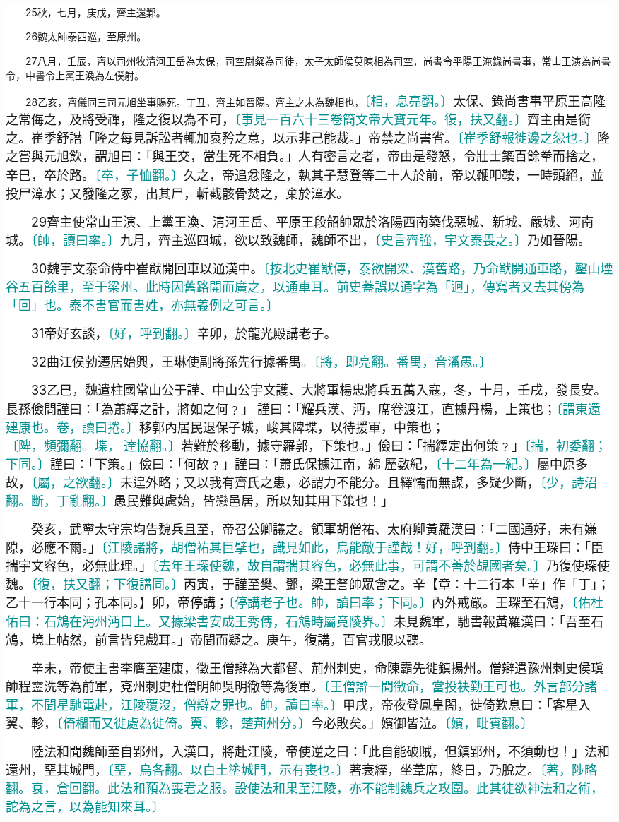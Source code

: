  　　25秋，七月，庚戌，齊主還鄴。

 　　26魏太師泰西巡，至原州。

 　　27八月，壬辰，齊以司州牧清河王岳為太保，司空尉粲為司徒，太子太師侯莫陳相為司空，尚書令平陽王淹錄尚書事，常山王演為尚書令，中書令上黨王渙為左僕射。

 　　28乙亥，齊儀同三司元旭坐事賜死。丁丑，齊主如晉陽。齊主之未為魏相也，</font><font size=4px color="#009090"><font size=4px>〔相，息亮翻。〕</font></font><font size=4px>太保、錄尚書事平原王高隆之常侮之，及將受禪，隆之復以為不可，</font><font size=4px color="#009090"><font size=4px>〔事見一百六十三卷簡文帝大寶元年。復，扶又翻。〕</font></font><font size=4px>齊主由是銜之。崔季舒譖「隆之每見訴訟者輒加哀矜之意，以示非己能裁。」帝禁之尚書省。</font><font size=4px color="#009090"><font size=4px>〔崔季舒報徙邊之怨也。〕</font></font><font size=4px>隆之嘗與元旭飲，謂旭曰：「與王交，當生死不相負。」人有密言之者，帝由是發怒，令壯士築百餘拳而捨之，辛巳，卒於路。</font><font size=4px color="#009090"><font size=4px>〔卒，子恤翻。〕</font></font><font size=4px>久之，帝追忿隆之，執其子慧登等二十人於前，帝以鞭叩鞍，一時頭絕，並投尸漳水；又發隆之冢，出其尸，斬截骸骨焚之，棄於漳水。

 　　29齊主使常山王演、上黨王渙、清河王岳、平原王段韶帥眾於洛陽西南築伐惡城、新城、嚴城、河南城。</font><font size=4px color="#009090"><font size=4px>〔帥，讀曰率。〕</font></font><font size=4px>九月，齊主巡四城，欲以致魏師，魏師不出，</font><font size=4px color="#009090"><font size=4px>〔史言齊強，宇文泰畏之。〕</font></font><font size=4px>乃如晉陽。

 　　30魏宇文泰命侍中崔猷開回車以通漢中。</font><font size=4px color="#009090"><font size=4px>〔按北史崔猷傳，泰欲開梁、漢舊路，乃命猷開通車路，鑿山堙谷五百餘里，至于梁州。此時因舊路開而廣之，以通車耳。前史蓋誤以通字為「迥」，傳寫者又去其傍為「回」也。泰不書官而書姓，亦無義例之可言。〕</font></font><font size=4px>

 　　31帝好玄談，</font><font size=4px color="#009090"><font size=4px>〔好，呼到翻。〕</font></font><font size=4px>辛卯，於龍光殿講老子。

 　　32曲江侯勃遷居始興，王琳使副將孫先行據番禺。</font><font size=4px color="#009090"><font size=4px>〔將，即亮翻。番禺，音潘愚。〕</font></font><font size=4px>

 　　33乙巳，魏遣柱國常山公于謹、中山公宇文護、大將軍楊忠將兵五萬入寇，冬，十月，壬戌，發長安。長孫儉問謹曰：「為蕭繹之計，將如之何﹖」 謹曰：「耀兵漢、沔，席卷渡江，直據丹楊，上策也；</font><font size=4px color="#009090"><font size=4px>〔謂東還建康也。卷，讀曰捲。〕</font></font><font size=4px>移郭內居民退保子城，峻其陴堞，以待援軍，中策也；</font><font size=4px color="#009090"><font size=4px>〔陴，頻彌翻。堞， 達協翻。〕</font></font><font size=4px>若難於移動，據守羅郭，下策也。」儉曰：「揣繹定出何策﹖」</font><font size=4px color="#009090"><font size=4px>〔揣，初委翻；下同。〕</font></font><font size=4px>謹曰：「下策。」儉曰：「何故﹖」謹曰：「蕭氏保據江南，綿 歷數紀，</font><font size=4px color="#009090"><font size=4px>〔十二年為一紀。〕</font></font><font size=4px>屬中原多故，</font><font size=4px color="#009090"><font size=4px>〔屬，之欲翻。〕</font></font><font size=4px>未遑外略；又以我有齊氏之患，必謂力不能分。且繹懦而無謀，多疑少斷，</font><font size=4px color="#009090"><font size=4px>〔少，詩沼翻。斷，丁亂翻。〕</font></font><font size=4px>愚民難與慮始，皆戀邑居，所以知其用下策也！」

 　　癸亥，武寧太守宗均告魏兵且至，帝召公卿議之。領軍胡僧祐、太府卿黃羅漢曰：「二國通好，未有嫌隙，必應不爾。」</font><font size=4px color="#009090"><font size=4px>〔江陵諸將，胡僧祐其巨擘也，識見如此，烏能敵于謹哉！好，呼到翻。〕</font></font><font size=4px>侍中王琛曰：「臣揣宇文容色，必無此理。」</font><font size=4px color="#009090"><font size=4px>〔去年王琛使魏，故自謂揣其容色，必無此事，可謂不善於覘國者矣。〕</font></font><font size=4px>乃復使琛使魏。</font><font size=4px color="#009090"><font size=4px>〔復，扶又翻；下復講同。〕</font></font><font size=4px>丙寅，于謹至樊、鄧，梁王詧帥眾會之。辛</font><span class="h"><font size=4px>【章：十二行本「辛」作「丁」；乙十一行本同；孔本同。】</font></font><font size=4px>卯，帝停講；</font><font size=4px color="#009090"><font size=4px>〔停講老子也。帥，讀曰率；下同。〕</font></font><font size=4px>內外戒嚴。王琛至石鴪，</font><font size=4px color="#009090"><font size=4px>〔佑杜佑曰：石鴪在沔州沔口上。又據梁書安成王秀傳，石鴪時屬竟陵界。〕</font></font><font size=4px>未見魏軍，馳書報黃羅漢曰：「吾至石鴪，境上帖然，前言皆兒戲耳。」帝聞而疑之。庚午，復講，百官戎服以聽。

 　　辛未，帝使主書李膺至建康，徵王僧辯為大都督、荊州刺史，命陳霸先徙鎮揚州。僧辯遣豫州刺史侯瑱帥程靈洗等為前軍，兗州刺史杜僧明帥吳明徹等為後軍。</font><font size=4px color="#009090"><font size=4px>〔王僧辯一聞徵命，當投袂勤王可也。外言部分諸軍，不聞星馳電赴，江陵覆沒，僧辯之罪也。帥，讀曰率。〕</font></font><font size=4px>甲戌，帝夜登鳳皇閤，徙倚歎息曰：「客星入翼、軫，</font><font size=4px color="#009090"><font size=4px>〔倚欄而又徙處為徙倚。翼、軫，楚荊州分。〕</font></font><font size=4px>今必敗矣。」嬪御皆泣。</font><font size=4px color="#009090"><font size=4px>〔嬪，毗賓翻。〕</font></font><font size=4px>

 　　陸法和聞魏師至自郢州，入漢口，將赴江陵，帝使逆之曰：「此自能破賊，但鎮郢州，不須動也！」法和還州，堊其城門，</font><font size=4px color="#009090"><font size=4px>〔堊，烏各翻。以白土塗城門，示有喪也。〕</font></font><font size=4px>著衰絰，坐葦席，終日，乃脫之。</font><font size=4px color="#009090"><font size=4px>〔著，陟略翻。衰，倉回翻。此法和預為喪君之服。設使法和果至江陵，亦不能制魏兵之攻圍。此其徒欲神法和之術，詑為之言，以為能知來耳。〕</font></font><font size=4px>
